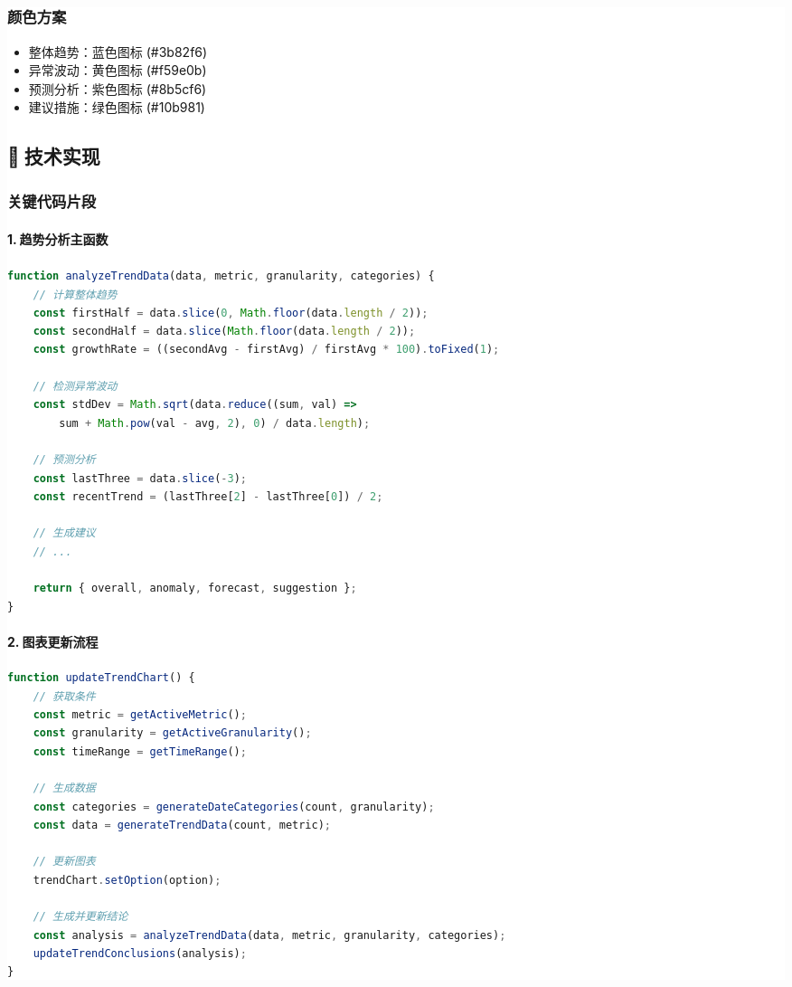 ### 颜色方案
- 整体趋势：蓝色图标 (#3b82f6)
- 异常波动：黄色图标 (#f59e0b)
- 预测分析：紫色图标 (#8b5cf6)
- 建议措施：绿色图标 (#10b981)

## 🔧 技术实现

### 关键代码片段

#### 1. 趋势分析主函数
```javascript
function analyzeTrendData(data, metric, granularity, categories) {
    // 计算整体趋势
    const firstHalf = data.slice(0, Math.floor(data.length / 2));
    const secondHalf = data.slice(Math.floor(data.length / 2));
    const growthRate = ((secondAvg - firstAvg) / firstAvg * 100).toFixed(1);
    
    // 检测异常波动
    const stdDev = Math.sqrt(data.reduce((sum, val) => 
        sum + Math.pow(val - avg, 2), 0) / data.length);
    
    // 预测分析
    const lastThree = data.slice(-3);
    const recentTrend = (lastThree[2] - lastThree[0]) / 2;
    
    // 生成建议
    // ...
    
    return { overall, anomaly, forecast, suggestion };
}
```

#### 2. 图表更新流程
```javascript
function updateTrendChart() {
    // 获取条件
    const metric = getActiveMetric();
    const granularity = getActiveGranularity();
    const timeRange = getTimeRange();
    
    // 生成数据
    const categories = generateDateCategories(count, granularity);
    const data = generateTrendData(count, metric);
    
    // 更新图表
    trendChart.setOption(option);
    
    // 生成并更新结论
    const analysis = analyzeTrendData(data, metric, granularity, categories);
    updateTrendConclusions(analysis);
}
```
